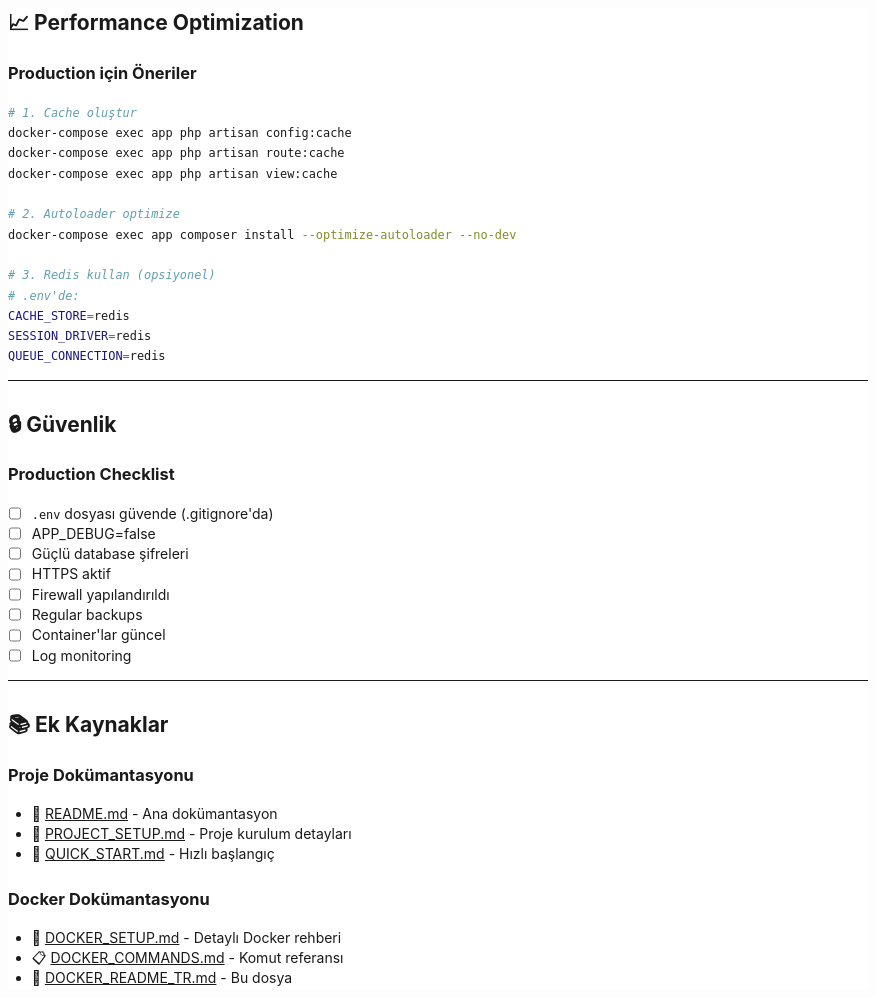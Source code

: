 
## 📈 Performance Optimization

### Production için Öneriler

```bash
# 1. Cache oluştur
docker-compose exec app php artisan config:cache
docker-compose exec app php artisan route:cache
docker-compose exec app php artisan view:cache

# 2. Autoloader optimize
docker-compose exec app composer install --optimize-autoloader --no-dev

# 3. Redis kullan (opsiyonel)
# .env'de:
CACHE_STORE=redis
SESSION_DRIVER=redis
QUEUE_CONNECTION=redis
```

---

## 🔒 Güvenlik

### Production Checklist

- [ ] `.env` dosyası güvende (.gitignore'da)
- [ ] APP_DEBUG=false
- [ ] Güçlü database şifreleri
- [ ] HTTPS aktif
- [ ] Firewall yapılandırıldı
- [ ] Regular backups
- [ ] Container'lar güncel
- [ ] Log monitoring

---

## 📚 Ek Kaynaklar

### Proje Dokümantasyonu
- 📖 [README.md](README.md) - Ana dokümantasyon
- 🔧 [PROJECT_SETUP.md](PROJECT_SETUP.md) - Proje kurulum detayları
- 🚀 [QUICK_START.md](QUICK_START.md) - Hızlı başlangıç

### Docker Dokümantasyonu
- 🐳 [DOCKER_SETUP.md](DOCKER_SETUP.md) - Detaylı Docker rehberi
- 📋 [DOCKER_COMMANDS.md](DOCKER_COMMANDS.md) - Komut referansı
- 📘 [DOCKER_README_TR.md](DOCKER_README_TR.md) - Bu dosya
